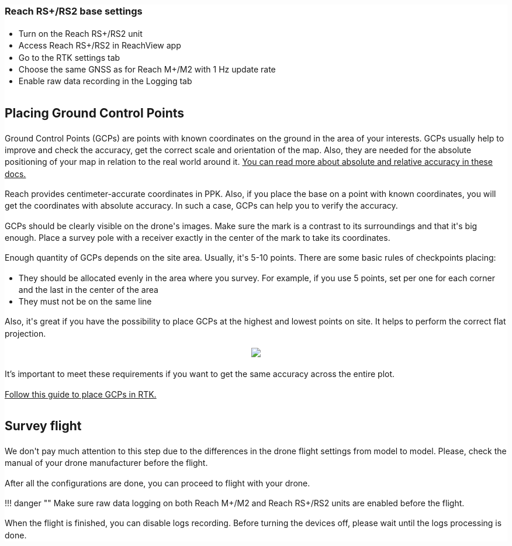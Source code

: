 ### Reach RS+/RS2 base settings

* Turn on the Reach RS+/RS2 unit
* Access Reach RS+/RS2 in ReachView app
* Go to the RTK settings tab
* Choose the same GNSS as for Reach M+/M2 with 1 Hz update rate
* Enable raw data recording in the Logging tab


## Placing Ground Control Points

Ground Control Points (GCPs) are points with known coordinates on the ground in the area of your interests. GCPs usually help to improve and check the accuracy, get the correct scale and orientation of the map. Also, they are needed for the absolute positioning of your map in relation to the real world around it. [You can read more about absolute and relative accuracy in these docs.](../placing-the-base/#absolute-and-relative-position)

Reach provides centimeter-accurate coordinates in PPK. Also, if you place the base on a point with known coordinates, you will get the coordinates with absolute accuracy. In such a case, GCPs can help you to verify the accuracy. 

GCPs should be clearly visible on the drone's images. Make sure the mark is a contrast to its surroundings and that it's big enough. Place a survey pole with a receiver exactly in the center of the mark to take its coordinates.

Enough quantity of GCPs depends on the site area. Usually, it's 5-10 points. There are some basic rules of checkpoints placing:

* They should be allocated evenly in the area where you survey. For example, if you use 5 points, set per one for each corner and the last in the center of the area
* They must not be on the same line

Also, it's great if you have the possibility to place GCPs at the highest and lowest points on site. It helps to perform the correct flat projection.

<div style="text-align: center;"><img src="../img/reach/configuring-reach-for-mapping/GCP-placing.jpg" style="width: 800px;"></div>

It’s important to meet these requirements if you want to get the same accuracy across the entire plot.

[Follow this guide to place GCPs in RTK.](placing-gcps.md)

## Survey flight

We don't pay much attention to this step due to the differences in the drone flight settings from model to model. Please, check the manual of your drone manufacturer before the flight.

After all the configurations are done, you can proceed to flight with your drone.

!!! danger ""
    Make sure raw data logging on both Reach M+/M2 and Reach RS+/RS2 units are enabled before the flight.

When the flight is finished, you can disable logs recording. Before turning the devices off, please wait until the logs processing is done. 
